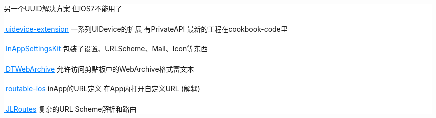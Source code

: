 <td style="padding:5px;line-height:20px;text-align:left;vertical-align:top;border-top-width:0px;">另一个UUID解决方案 但iOS7不能用了</td>
<td style="padding:5px;line-height:20px;text-align:left;vertical-align:top;border-top-width:0px;"><br />
</td>
<td style="padding:5px;line-height:20px;text-align:left;vertical-align:top;border-top-width:0px;"><br />
</td>
</tr>
<tr><td style="padding:5px;line-height:20px;text-align:left;vertical-align:top;border-top-width:0px;"><a href="https://github.com/erica/uidevice-extension" target="_blank" style="color:#007fff;"><span class="Apple-converted-space">&nbsp;</span>uidevice-extension</a></td>
<td style="padding:5px;line-height:20px;text-align:left;vertical-align:top;border-top-width:0px;">一系列UIDevice的扩展 有PrivateAPI 最新的工程在cookbook-code里</td>
<td style="padding:5px;line-height:20px;text-align:left;vertical-align:top;border-top-width:0px;"><br />
</td>
<td style="padding:5px;line-height:20px;text-align:left;vertical-align:top;border-top-width:0px;"><br />
</td>
</tr>
<tr><td style="padding:5px;line-height:20px;text-align:left;vertical-align:top;border-top-width:0px;"><a href="https://github.com/futuretap/InAppSettingsKit" target="_blank" style="color:#007fff;"><span class="Apple-converted-space">&nbsp;</span>InAppSettingsKit</a></td>
<td style="padding:5px;line-height:20px;text-align:left;vertical-align:top;border-top-width:0px;">包装了设置、URLScheme、Mail、Icon等东西</td>
<td style="padding:5px;line-height:20px;text-align:left;vertical-align:top;border-top-width:0px;"><br />
</td>
<td style="padding:5px;line-height:20px;text-align:left;vertical-align:top;border-top-width:0px;"><br />
</td>
</tr>
<tr><td style="padding:5px;line-height:20px;text-align:left;vertical-align:top;border-top-width:0px;"><a href="https://github.com/Cocoanetics/DTWebArchive" target="_blank" style="color:#007fff;"><span class="Apple-converted-space">&nbsp;</span>DTWebArchive</a></td>
<td style="padding:5px;line-height:20px;text-align:left;vertical-align:top;border-top-width:0px;">允许访问剪贴板中的WebArchive格式富文本</td>
<td style="padding:5px;line-height:20px;text-align:left;vertical-align:top;border-top-width:0px;"><br />
</td>
<td style="padding:5px;line-height:20px;text-align:left;vertical-align:top;border-top-width:0px;"><br />
</td>
</tr>
<tr><td style="padding:5px;line-height:20px;text-align:left;vertical-align:top;border-top-width:0px;"><a href="https://github.com/usepropeller/routable-ios" target="_blank" style="color:#007fff;"><span class="Apple-converted-space">&nbsp;</span>routable-ios</a></td>
<td style="padding:5px;line-height:20px;text-align:left;vertical-align:top;border-top-width:0px;">inApp的URL定义 在App内打开自定义URL (解耦)</td>
<td style="padding:5px;line-height:20px;text-align:left;vertical-align:top;border-top-width:0px;"><br />
</td>
<td style="padding:5px;line-height:20px;text-align:left;vertical-align:top;border-top-width:0px;"><br />
</td>
</tr>
<tr><td style="padding:5px;line-height:20px;text-align:left;vertical-align:top;border-top-width:0px;"><a href="https://github.com/joeldev/JLRoutes" target="_blank" style="color:#007fff;"><span class="Apple-converted-space">&nbsp;</span>JLRoutes</a></td>
<td style="padding:5px;line-height:20px;text-align:left;vertical-align:top;border-top-width:0px;">复杂的URL Scheme解析和路由</td>
<td style="padding:5px;line-height:20px;text-align:left;vertical-align:top;border-top-width:0px;"><br />